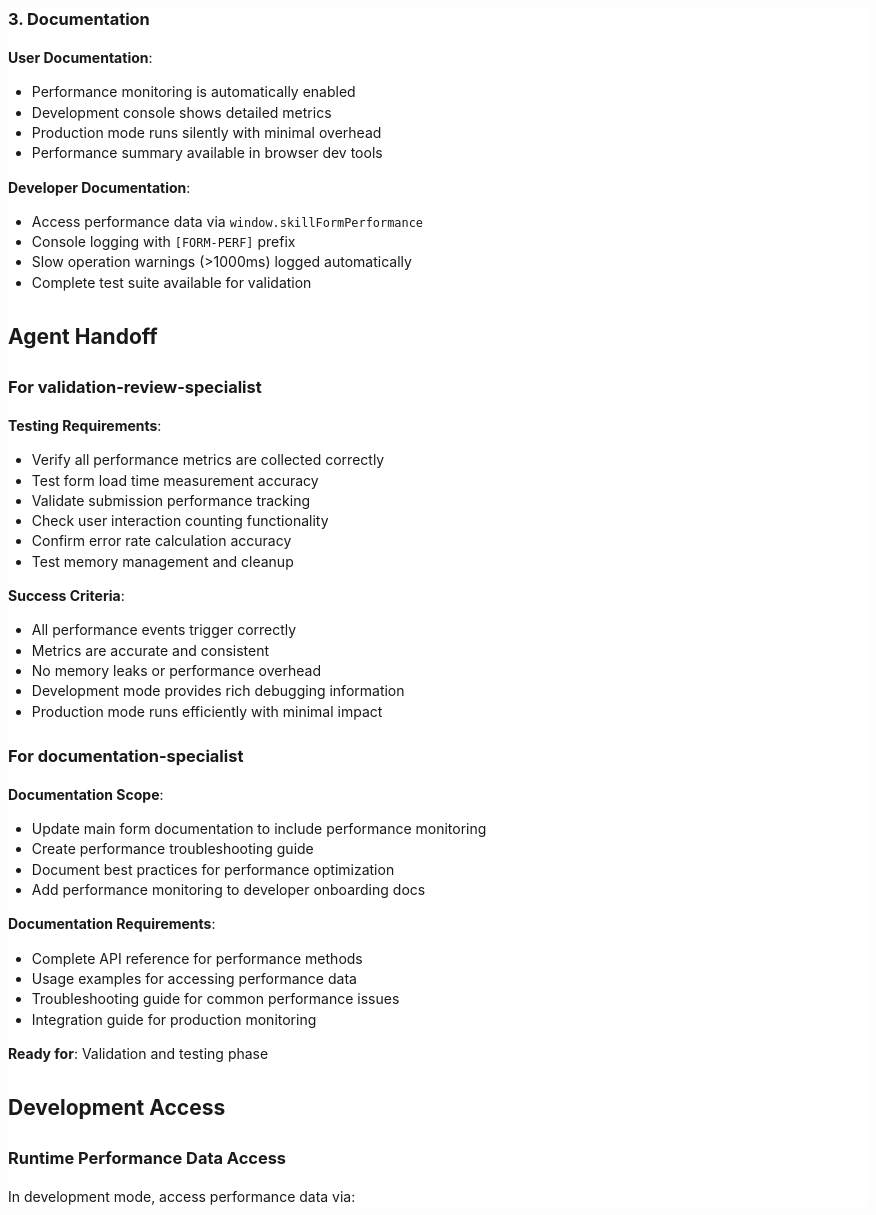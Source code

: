 ### 3. Documentation
**User Documentation**:
- Performance monitoring is automatically enabled
- Development console shows detailed metrics
- Production mode runs silently with minimal overhead
- Performance summary available in browser dev tools

**Developer Documentation**:
- Access performance data via `window.skillFormPerformance`
- Console logging with `[FORM-PERF]` prefix
- Slow operation warnings (>1000ms) logged automatically
- Complete test suite available for validation

## Agent Handoff

### For validation-review-specialist
**Testing Requirements**:
- Verify all performance metrics are collected correctly
- Test form load time measurement accuracy
- Validate submission performance tracking
- Check user interaction counting functionality
- Confirm error rate calculation accuracy
- Test memory management and cleanup

**Success Criteria**:
- All performance events trigger correctly
- Metrics are accurate and consistent
- No memory leaks or performance overhead
- Development mode provides rich debugging information
- Production mode runs efficiently with minimal impact

### For documentation-specialist
**Documentation Scope**:
- Update main form documentation to include performance monitoring
- Create performance troubleshooting guide
- Document best practices for performance optimization
- Add performance monitoring to developer onboarding docs

**Documentation Requirements**:
- Complete API reference for performance methods
- Usage examples for accessing performance data
- Troubleshooting guide for common performance issues
- Integration guide for production monitoring

**Ready for**: Validation and testing phase

## Development Access

### Runtime Performance Data Access
In development mode, access performance data via:
